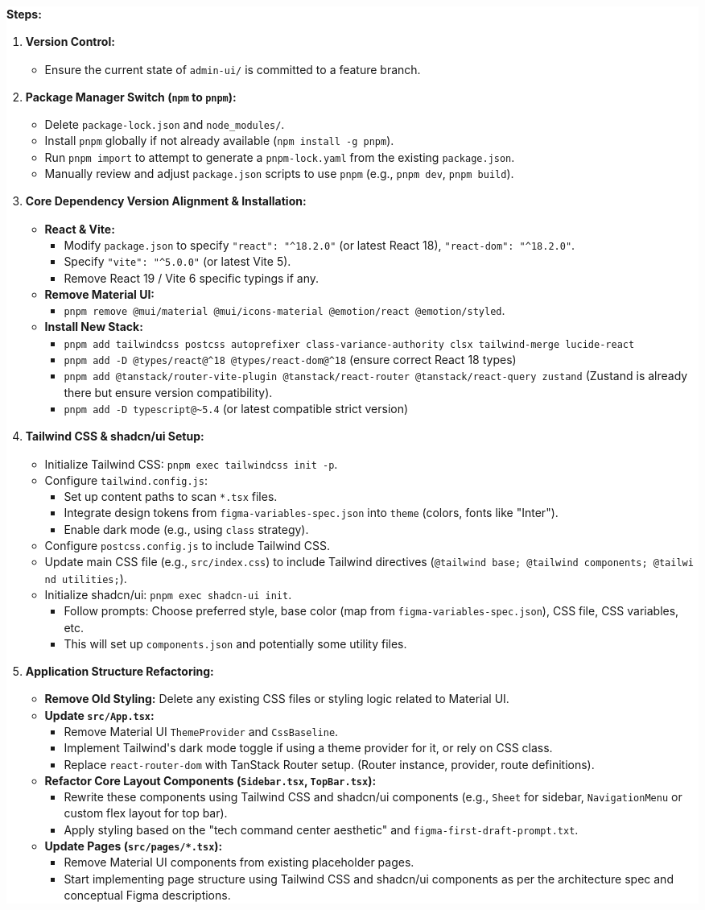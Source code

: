 **Steps:**

1.  **Version Control:**
    *   Ensure the current state of `admin-ui/` is committed to a feature branch.

2.  **Package Manager Switch (`npm` to `pnpm`):**
    *   Delete `package-lock.json` and `node_modules/`.
    *   Install `pnpm` globally if not already available (`npm install -g pnpm`).
    *   Run `pnpm import` to attempt to generate a `pnpm-lock.yaml` from the existing `package.json`.
    *   Manually review and adjust `package.json` scripts to use `pnpm` (e.g., `pnpm dev`, `pnpm build`).

3.  **Core Dependency Version Alignment & Installation:**
    *   **React & Vite:**
        *   Modify `package.json` to specify `"react": "^18.2.0"` (or latest React 18), `"react-dom": "^18.2.0"`.
        *   Specify `"vite": "^5.0.0"` (or latest Vite 5).
        *   Remove React 19 / Vite 6 specific typings if any.
    *   **Remove Material UI:**
        *   `pnpm remove @mui/material @mui/icons-material @emotion/react @emotion/styled`.
    *   **Install New Stack:**
        *   `pnpm add tailwindcss postcss autoprefixer class-variance-authority clsx tailwind-merge lucide-react`
        *   `pnpm add -D @types/react@^18 @types/react-dom@^18` (ensure correct React 18 types)
        *   `pnpm add @tanstack/router-vite-plugin @tanstack/react-router @tanstack/react-query zustand` (Zustand is already there but ensure version compatibility).
        *   `pnpm add -D typescript@~5.4` (or latest compatible strict version)

4.  **Tailwind CSS & shadcn/ui Setup:**
    *   Initialize Tailwind CSS: `pnpm exec tailwindcss init -p`.
    *   Configure `tailwind.config.js`:
        *   Set up content paths to scan `*.tsx` files.
        *   Integrate design tokens from `figma-variables-spec.json` into `theme` (colors, fonts like "Inter").
        *   Enable dark mode (e.g., using `class` strategy).
    *   Configure `postcss.config.js` to include Tailwind CSS.
    *   Update main CSS file (e.g., `src/index.css`) to include Tailwind directives (`@tailwind base; @tailwind components; @tailwind utilities;`).
    *   Initialize shadcn/ui: `pnpm exec shadcn-ui init`.
        *   Follow prompts: Choose preferred style, base color (map from `figma-variables-spec.json`), CSS file, CSS variables, etc.
        *   This will set up `components.json` and potentially some utility files.

5.  **Application Structure Refactoring:**
    *   **Remove Old Styling:** Delete any existing CSS files or styling logic related to Material UI.
    *   **Update `src/App.tsx`:**
        *   Remove Material UI `ThemeProvider` and `CssBaseline`.
        *   Implement Tailwind's dark mode toggle if using a theme provider for it, or rely on CSS class.
        *   Replace `react-router-dom` with TanStack Router setup. (Router instance, provider, route definitions).
    *   **Refactor Core Layout Components (`Sidebar.tsx`, `TopBar.tsx`):**
        *   Rewrite these components using Tailwind CSS and shadcn/ui components (e.g., `Sheet` for sidebar, `NavigationMenu` or custom flex layout for top bar).
        *   Apply styling based on the "tech command center aesthetic" and `figma-first-draft-prompt.txt`.
    *   **Update Pages (`src/pages/*.tsx`):**
        *   Remove Material UI components from existing placeholder pages.
        *   Start implementing page structure using Tailwind CSS and shadcn/ui components as per the architecture spec and conceptual Figma descriptions.
